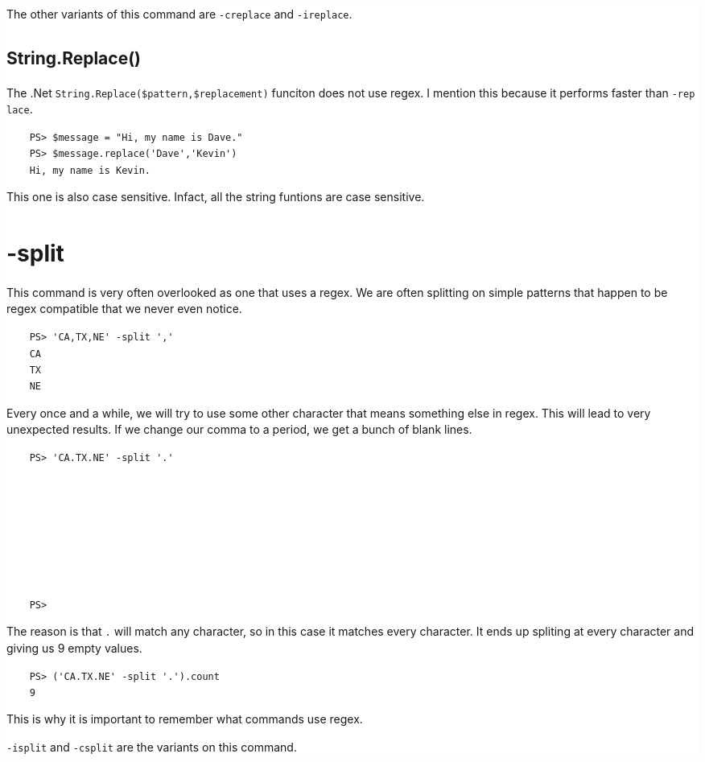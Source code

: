 The other variants of this command are `-creplace` and `-ireplace`.

## String.Replace()

The .Net `String.Replace($pattern,$replacement)` funciton does not use regex. I mention this because it performs faster than `-replace`.

``` posh
    PS> $message = "Hi, my name is Dave."
    PS> $message.replace('Dave','Kevin')
    Hi, my name is Kevin.
```

This one is also case sensitive. Infact, all the string funtions are case sensitive.

# -split

This command is very often overlooked as one that uses a regex. We are often splitting on simple patterns that happen to be regex compatible that we never even notice.

``` posh
    PS> 'CA,TX,NE' -split ','
    CA
    TX
    NE
```

Every once and a while, we will try to use some other character that means something else in regex. This will lead to very unexpected results. If we change our comma to a period, we get a bunch of blank lines.

``` posh
    PS> 'CA.TX.NE' -split '.'








    PS>
```

The reason is that `.` will match any character, so in this case it matches every character. It ends up spliting at every character and giving us 9 empty values.

``` posh
    PS> ('CA.TX.NE' -split '.').count
    9
```

This is why it is important to remember what commands use regex.

`-isplit` and `-csplit` are the variants on this command.
